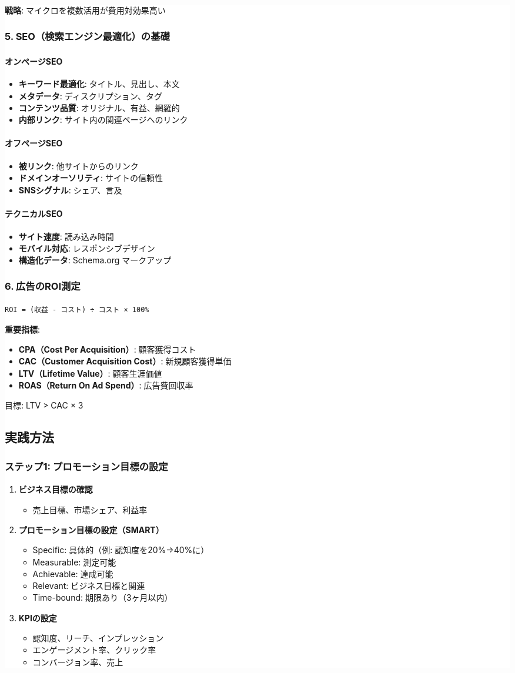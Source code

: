 **戦略**: マイクロを複数活用が費用対効果高い

### 5. SEO（検索エンジン最適化）の基礎

#### オンページSEO
- **キーワード最適化**: タイトル、見出し、本文
- **メタデータ**: ディスクリプション、タグ
- **コンテンツ品質**: オリジナル、有益、網羅的
- **内部リンク**: サイト内の関連ページへのリンク

#### オフページSEO
- **被リンク**: 他サイトからのリンク
- **ドメインオーソリティ**: サイトの信頼性
- **SNSシグナル**: シェア、言及

#### テクニカルSEO
- **サイト速度**: 読み込み時間
- **モバイル対応**: レスポンシブデザイン
- **構造化データ**: Schema.org マークアップ

### 6. 広告のROI測定

```
ROI = (収益 - コスト) ÷ コスト × 100%
```

**重要指標**:
- **CPA（Cost Per Acquisition）**: 顧客獲得コスト
- **CAC（Customer Acquisition Cost）**: 新規顧客獲得単価
- **LTV（Lifetime Value）**: 顧客生涯価値
- **ROAS（Return On Ad Spend）**: 広告費回収率

目標: LTV > CAC × 3

## 実践方法

### ステップ1: プロモーション目標の設定

1. **ビジネス目標の確認**
   - 売上目標、市場シェア、利益率

2. **プロモーション目標の設定（SMART）**
   - Specific: 具体的（例: 認知度を20%→40%に）
   - Measurable: 測定可能
   - Achievable: 達成可能
   - Relevant: ビジネス目標と関連
   - Time-bound: 期限あり（3ヶ月以内）

3. **KPIの設定**
   - 認知度、リーチ、インプレッション
   - エンゲージメント率、クリック率
   - コンバージョン率、売上
